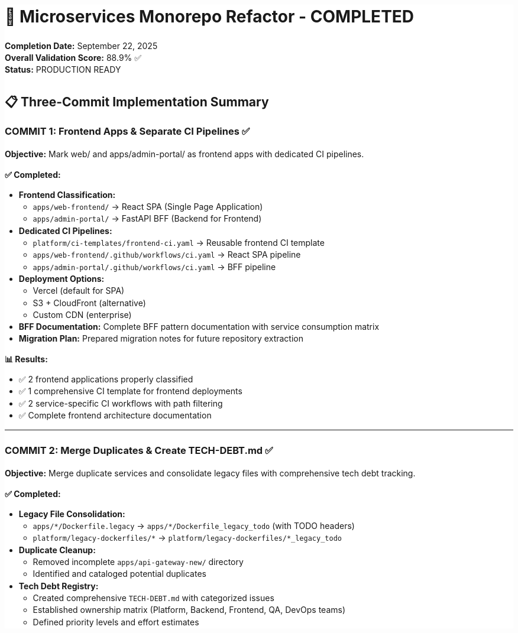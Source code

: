 # 🎉 Microservices Monorepo Refactor - COMPLETED

**Completion Date:** September 22, 2025  
**Overall Validation Score:** 88.9% ✅  
**Status:** PRODUCTION READY

## 📋 **Three-Commit Implementation Summary**

### **COMMIT 1: Frontend Apps & Separate CI Pipelines** ✅

**Objective:** Mark web/ and apps/admin-portal/ as frontend apps with dedicated CI pipelines.

**✅ Completed:**

- **Frontend Classification:**
  - `apps/web-frontend/` → React SPA (Single Page Application)
  - `apps/admin-portal/` → FastAPI BFF (Backend for Frontend)
- **Dedicated CI Pipelines:**
  - `platform/ci-templates/frontend-ci.yaml` → Reusable frontend CI template
  - `apps/web-frontend/.github/workflows/ci.yaml` → React SPA pipeline
  - `apps/admin-portal/.github/workflows/ci.yaml` → BFF pipeline
- **Deployment Options:**
  - Vercel (default for SPA)
  - S3 + CloudFront (alternative)
  - Custom CDN (enterprise)
- **BFF Documentation:** Complete BFF pattern documentation with service consumption matrix
- **Migration Plan:** Prepared migration notes for future repository extraction

**📊 Results:**

- ✅ 2 frontend applications properly classified
- ✅ 1 comprehensive CI template for frontend deployments
- ✅ 2 service-specific CI workflows with path filtering
- ✅ Complete frontend architecture documentation

---

### **COMMIT 2: Merge Duplicates & Create TECH-DEBT.md** ✅

**Objective:** Merge duplicate services and consolidate legacy files with comprehensive tech debt tracking.

**✅ Completed:**

- **Legacy File Consolidation:**
  - `apps/*/Dockerfile.legacy` → `apps/*/Dockerfile_legacy_todo` (with TODO headers)
  - `platform/legacy-dockerfiles/*` → `platform/legacy-dockerfiles/*_legacy_todo`
- **Duplicate Cleanup:**
  - Removed incomplete `apps/api-gateway-new/` directory
  - Identified and cataloged potential duplicates
- **Tech Debt Registry:**
  - Created comprehensive `TECH-DEBT.md` with categorized issues
  - Established ownership matrix (Platform, Backend, Frontend, QA, DevOps teams)
  - Defined priority levels and effort estimates
